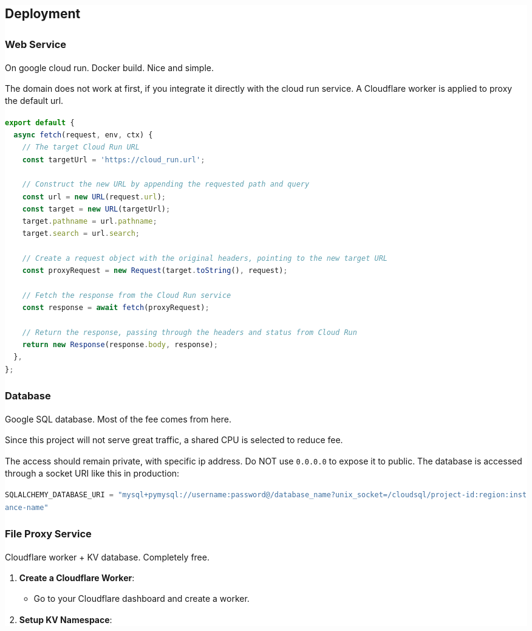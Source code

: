 ## Deployment

### Web Service

On google cloud run. Docker build. Nice and simple.

The domain does not work at first, if you integrate it directly with the cloud run service. A Cloudflare worker is applied to proxy the default url.

```javascript
export default {
  async fetch(request, env, ctx) {
    // The target Cloud Run URL
    const targetUrl = 'https://cloud_run.url';
    
    // Construct the new URL by appending the requested path and query
    const url = new URL(request.url);
    const target = new URL(targetUrl);
    target.pathname = url.pathname;
    target.search = url.search;

    // Create a request object with the original headers, pointing to the new target URL
    const proxyRequest = new Request(target.toString(), request);
    
    // Fetch the response from the Cloud Run service
    const response = await fetch(proxyRequest);

    // Return the response, passing through the headers and status from Cloud Run
    return new Response(response.body, response);
  },
};

```

### Database

Google SQL database. Most of the fee comes from here. 

Since this project will not serve great traffic, a shared CPU is selected to reduce fee.

The access should remain private, with specific ip address. Do NOT use `0.0.0.0` to expose it to public. The database is accessed through a socket URI like this in production: 
```Python
SQLALCHEMY_DATABASE_URI = "mysql+pymysql://username:password@/database_name?unix_socket=/cloudsql/project-id:region:instance-name"
```

### File Proxy Service

Cloudflare worker + KV database. Completely free.

1. **Create a Cloudflare Worker**:
    
    - Go to your Cloudflare dashboard and create a worker.
2. **Setup KV Namespace**:
    